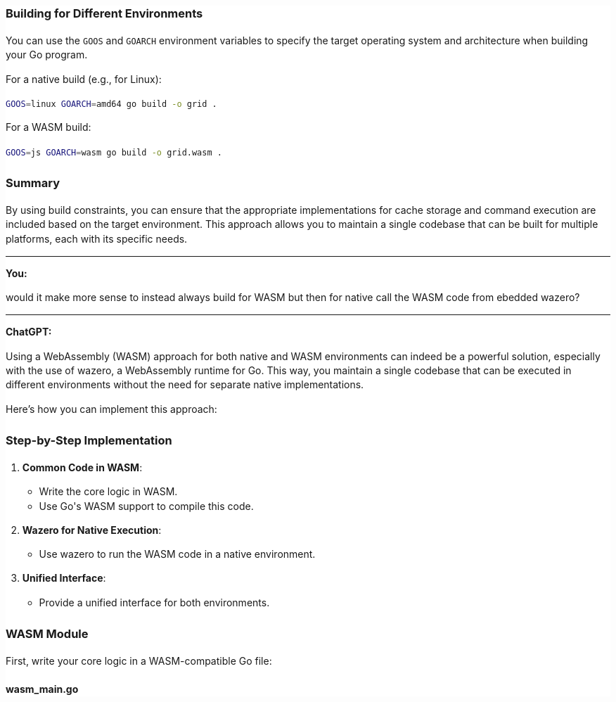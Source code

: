 ### Building for Different Environments

You can use the `GOOS` and `GOARCH` environment variables to specify the target operating system and architecture when building your Go program.

For a native build (e.g., for Linux):

```sh
GOOS=linux GOARCH=amd64 go build -o grid .
```

For a WASM build:

```sh
GOOS=js GOARCH=wasm go build -o grid.wasm .
```

### Summary

By using build constraints, you can ensure that the appropriate implementations for cache storage and command execution are included based on the target environment. This approach allows you to maintain a single codebase that can be built for multiple platforms, each with its specific needs.

* * *

**You:**

would it make more sense to instead always build for WASM but then for native call the WASM code from ebedded wazero?

* * *

**ChatGPT:**

Using a WebAssembly (WASM) approach for both native and WASM environments can indeed be a powerful solution, especially with the use of wazero, a WebAssembly runtime for Go. This way, you maintain a single codebase that can be executed in different environments without the need for separate native implementations.

Here’s how you can implement this approach:

### Step-by-Step Implementation

1. **Common Code in WASM**:
    
    * Write the core logic in WASM.
    * Use Go's WASM support to compile this code.
2. **Wazero for Native Execution**:
    
    * Use wazero to run the WASM code in a native environment.
3. **Unified Interface**:
    
    * Provide a unified interface for both environments.

### WASM Module

First, write your core logic in a WASM-compatible Go file:

#### wasm_main.go
